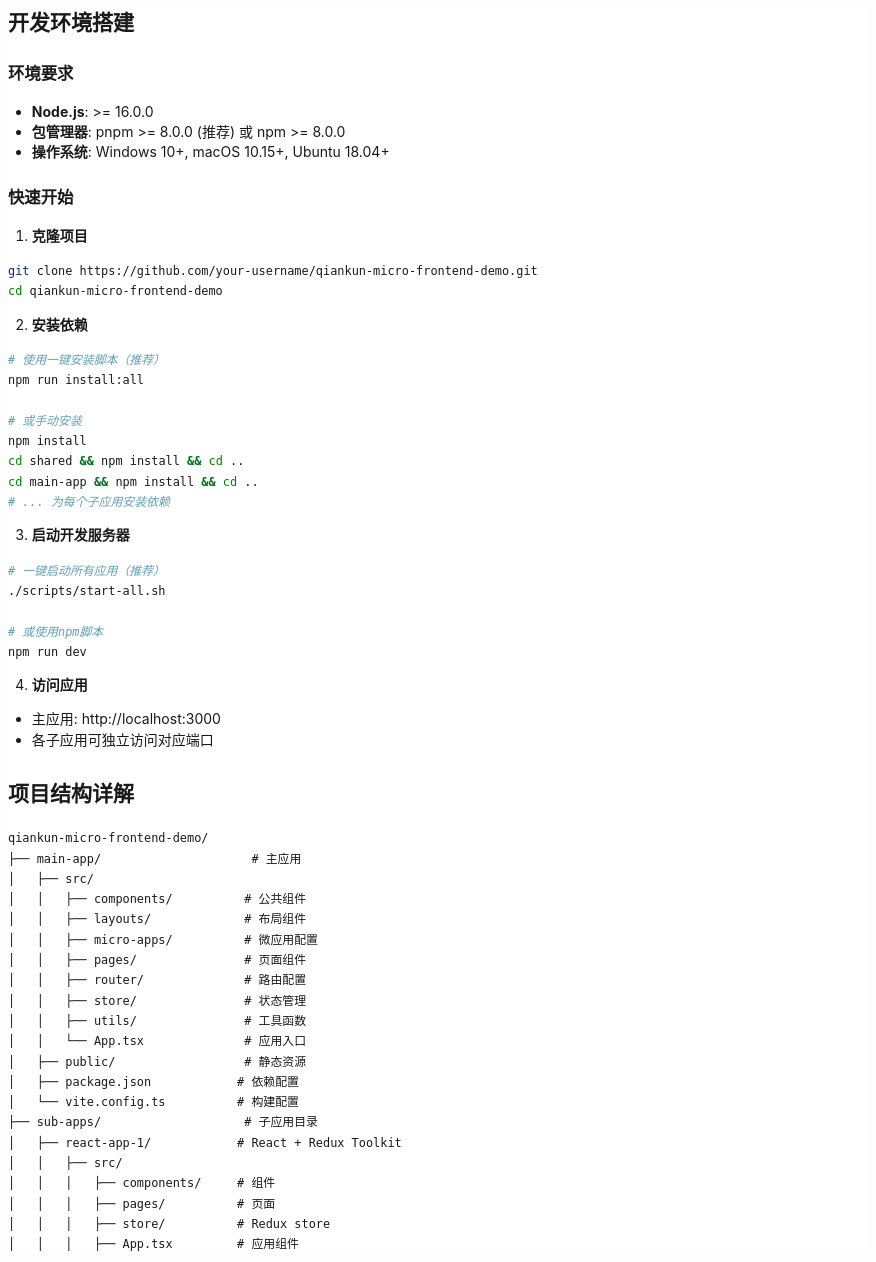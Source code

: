 ## 开发环境搭建

### 环境要求

- **Node.js**: >= 16.0.0
- **包管理器**: pnpm >= 8.0.0 (推荐) 或 npm >= 8.0.0
- **操作系统**: Windows 10+, macOS 10.15+, Ubuntu 18.04+

### 快速开始

1. **克隆项目**
```bash
git clone https://github.com/your-username/qiankun-micro-frontend-demo.git
cd qiankun-micro-frontend-demo
```

2. **安装依赖**
```bash
# 使用一键安装脚本（推荐）
npm run install:all

# 或手动安装
npm install
cd shared && npm install && cd ..
cd main-app && npm install && cd ..
# ... 为每个子应用安装依赖
```

3. **启动开发服务器**
```bash
# 一键启动所有应用（推荐）
./scripts/start-all.sh

# 或使用npm脚本
npm run dev
```

4. **访问应用**
- 主应用: http://localhost:3000
- 各子应用可独立访问对应端口

## 项目结构详解

```
qiankun-micro-frontend-demo/
├── main-app/                     # 主应用
│   ├── src/
│   │   ├── components/          # 公共组件
│   │   ├── layouts/             # 布局组件
│   │   ├── micro-apps/          # 微应用配置
│   │   ├── pages/               # 页面组件
│   │   ├── router/              # 路由配置
│   │   ├── store/               # 状态管理
│   │   ├── utils/               # 工具函数
│   │   └── App.tsx              # 应用入口
│   ├── public/                  # 静态资源
│   ├── package.json            # 依赖配置
│   └── vite.config.ts          # 构建配置
├── sub-apps/                    # 子应用目录
│   ├── react-app-1/            # React + Redux Toolkit
│   │   ├── src/
│   │   │   ├── components/     # 组件
│   │   │   ├── pages/          # 页面
│   │   │   ├── store/          # Redux store
│   │   │   ├── App.tsx         # 应用组件
```